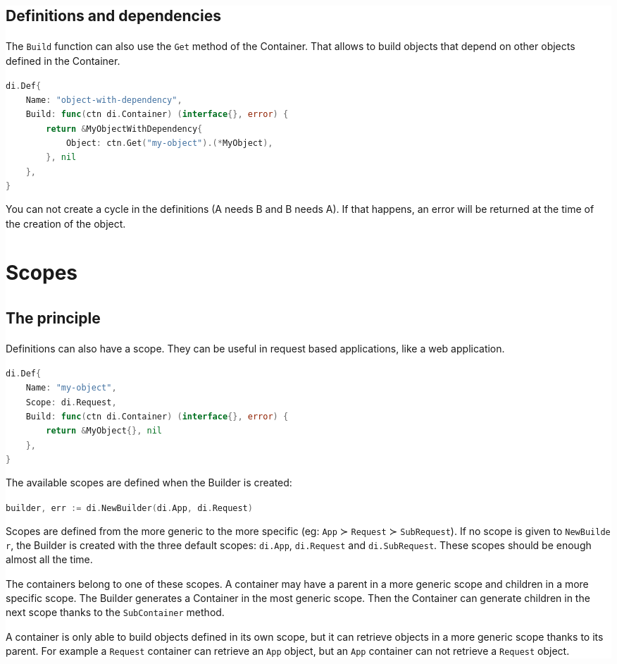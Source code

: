 ## Definitions and dependencies

The `Build` function can also use the `Get` method of the Container. That allows to build objects that depend on other objects defined in the Container.

```go
di.Def{
    Name: "object-with-dependency",
    Build: func(ctn di.Container) (interface{}, error) {
        return &MyObjectWithDependency{
            Object: ctn.Get("my-object").(*MyObject),
        }, nil
    },
}
```

You can not create a cycle in the definitions (A needs B and B needs A). If that happens, an error will be returned at the time of the creation of the object.


# Scopes

## The principle

Definitions can also have a scope. They can be useful in request based applications, like a web application.

```go
di.Def{
    Name: "my-object",
    Scope: di.Request,
    Build: func(ctn di.Container) (interface{}, error) {
        return &MyObject{}, nil
    },
}
```

The available scopes are defined when the Builder is created:

```go
builder, err := di.NewBuilder(di.App, di.Request)
```

Scopes are defined from the more generic to the more specific (eg: `App` ≻ `Request` ≻ `SubRequest`). If no scope is given to `NewBuilder`, the Builder is created with the three default scopes: `di.App`, `di.Request` and `di.SubRequest`. These scopes should be enough almost all the time.

The containers belong to one of these scopes. A container may have a parent in a more generic scope and children in a more specific scope. The Builder generates a Container in the most generic scope. Then the Container can generate children in the next scope thanks to the `SubContainer` method.

A container is only able to build objects defined in its own scope, but it can retrieve objects in a more generic scope thanks to its parent. For example a `Request` container can retrieve an `App` object, but an `App` container can not retrieve a `Request` object.
